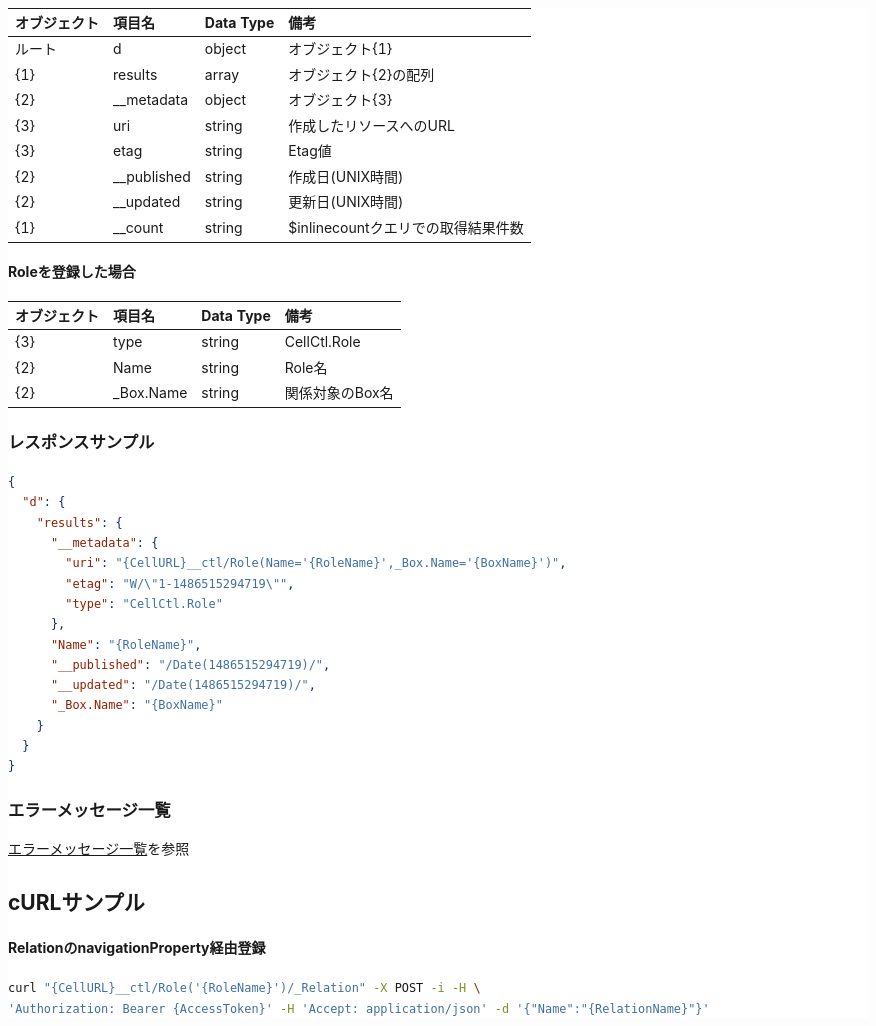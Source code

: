 |オブジェクト|項目名|Data Type|備考|
|:--|:--|:--|:--|
|ルート|d|object|オブジェクト{1}|
|{1}|results|array|オブジェクト{2}の配列|
|{2}|__metadata|object|オブジェクト{3}|
|{3}|uri|string|作成したリソースへのURL|
|{3}|etag|string|Etag値|
|{2}|__published|string|作成日(UNIX時間)|
|{2}|__updated|string|更新日(UNIX時間)|
|{1}|__count|string|$inlinecountクエリでの取得結果件数|

#### Roleを登録した場合
|オブジェクト|項目名|Data Type|備考|
|:--|:--|:--|:--|
|{3}|type|string|CellCtl.Role|
|{2}|Name|string|Role名|
|{2}|_Box.Name|string|関係対象のBox名|
### レスポンスサンプル
```JSON
{
  "d": {
    "results": {
      "__metadata": {
        "uri": "{CellURL}__ctl/Role(Name='{RoleName}',_Box.Name='{BoxName}')",
        "etag": "W/\"1-1486515294719\"",
        "type": "CellCtl.Role"
      },
      "Name": "{RoleName}",
      "__published": "/Date(1486515294719)/",
      "__updated": "/Date(1486515294719)/",
      "_Box.Name": "{BoxName}"
    }
  }
}
```
### エラーメッセージ一覧
[エラーメッセージ一覧](004_Error_Messages.md)を参照


## cURLサンプル

#### RelationのnavigationProperty経由登録
```sh
curl "{CellURL}__ctl/Role('{RoleName}')/_Relation" -X POST -i -H \
'Authorization: Bearer {AccessToken}' -H 'Accept: application/json' -d '{"Name":"{RelationName}"}'
```

